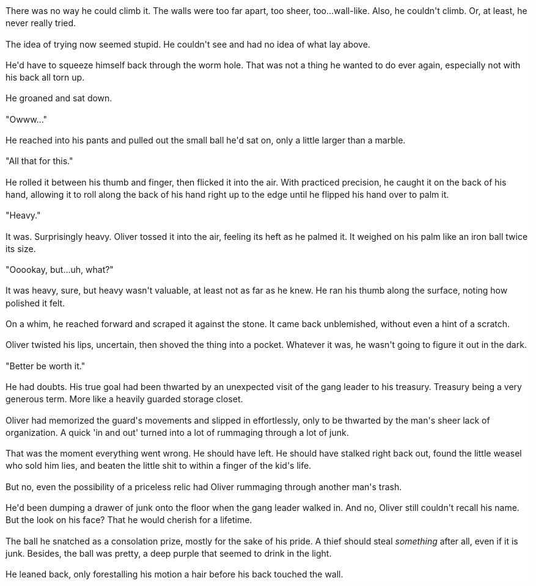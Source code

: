 There was no way he could climb it. The walls were too far apart, too sheer, too...wall-like. Also, he couldn't climb. Or, at least, he never really tried.

The idea of trying now seemed stupid. He couldn't see and had no idea of what lay above.

He'd have to squeeze himself back through the worm hole. That was not a thing he wanted to do ever again, especially not with his back all torn up.

He groaned and sat down.

"Owww..."

He reached into his pants and pulled out the small ball he'd sat on, only a little larger than a marble.

"All that for this."

He rolled it between his thumb and finger, then flicked it into the air. With practiced precision, he caught it on the back of his hand, allowing it to roll along the back of his hand right up to the edge until he flipped his hand over to palm it.

"Heavy."

It was. Surprisingly heavy. Oliver tossed it into the air, feeling its heft as he palmed it. It weighed on his palm like an iron ball twice its size.

"Ooookay, but...uh, what?"

It was heavy, sure, but heavy wasn't valuable, at least not as far as he knew. He ran his thumb along the surface, noting how polished it felt.

On a whim, he reached forward and scraped it against the stone. It came back unblemished, without even a hint of a scratch.

Oliver twisted his lips, uncertain, then shoved the thing into a pocket. Whatever it was, he wasn't going to figure it out in the dark.

"Better be worth it."

He had doubts. His true goal had been thwarted by an unexpected visit of the gang leader to his treasury. Treasury being a very generous term. More like a heavily guarded storage closet.

Oliver had memorized the guard's movements and slipped in effortlessly, only to be thwarted by the man's sheer lack of organization. A quick 'in and out' turned into a lot of rummaging through a lot of junk.

That was the moment everything went wrong. He should have left. He should have stalked right back out, found the little weasel who sold him lies, and beaten the little shit to within a finger of the kid's life.

But no, even the possibility of a priceless relic had Oliver rummaging through another man's trash.

He'd been dumping a drawer of junk onto the floor when the gang leader walked in. And no, Oliver still couldn't recall his name. But the look on his face? That he would cherish for a lifetime.

The ball he snatched as a consolation prize, mostly for the sake of his pride. A thief should steal _something_ after all, even if it is junk. Besides, the ball was pretty, a deep purple that seemed to drink in the light.

He leaned back, only forestalling his motion a hair before his back touched the wall.
